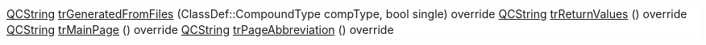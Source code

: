 <tr class="doxyMemberIndexItem">
<td class="doxyMemberIndexItemType" align="left" valign="top"><a href="/web-doxygen/docs/api/classes/qcstring">QCString</a></td>
<td class="doxyMemberIndexItemName" align="left" valign="top"><a href="#a36c36044f02dff288dceb7a167f9383f">trGeneratedFromFiles</a> (ClassDef::CompoundType compType, bool single) override</td>
</tr>
<tr class="doxyMemberIndexDescription">
<td class="doxyMemberIndexDescriptionLeft"></td>
<td class="doxyMemberIndexDescriptionRight">
</td>
</tr>
<tr class="doxyMemberIndexSeparator">
<td class="doxyMemberIndexSeparator" colspan="2"></td>
</tr>

<tr class="doxyMemberIndexItem">
<td class="doxyMemberIndexItemType" align="left" valign="top"><a href="/web-doxygen/docs/api/classes/qcstring">QCString</a></td>
<td class="doxyMemberIndexItemName" align="left" valign="top"><a href="#af89302938a3822234f0d632f8907d03f">trReturnValues</a> () override</td>
</tr>
<tr class="doxyMemberIndexDescription">
<td class="doxyMemberIndexDescriptionLeft"></td>
<td class="doxyMemberIndexDescriptionRight">
</td>
</tr>
<tr class="doxyMemberIndexSeparator">
<td class="doxyMemberIndexSeparator" colspan="2"></td>
</tr>

<tr class="doxyMemberIndexItem">
<td class="doxyMemberIndexItemType" align="left" valign="top"><a href="/web-doxygen/docs/api/classes/qcstring">QCString</a></td>
<td class="doxyMemberIndexItemName" align="left" valign="top"><a href="#a7729669afed45d7d1396335b6b1490df">trMainPage</a> () override</td>
</tr>
<tr class="doxyMemberIndexDescription">
<td class="doxyMemberIndexDescriptionLeft"></td>
<td class="doxyMemberIndexDescriptionRight">
</td>
</tr>
<tr class="doxyMemberIndexSeparator">
<td class="doxyMemberIndexSeparator" colspan="2"></td>
</tr>

<tr class="doxyMemberIndexItem">
<td class="doxyMemberIndexItemType" align="left" valign="top"><a href="/web-doxygen/docs/api/classes/qcstring">QCString</a></td>
<td class="doxyMemberIndexItemName" align="left" valign="top"><a href="#a1f47748b8f84aabde1a73e5671b05906">trPageAbbreviation</a> () override</td>
</tr>
<tr class="doxyMemberIndexDescription">
<td class="doxyMemberIndexDescriptionLeft"></td>
<td class="doxyMemberIndexDescriptionRight">
</td>
</tr>
<tr class="doxyMemberIndexSeparator">
<td class="doxyMemberIndexSeparator" colspan="2"></td>
</tr>

